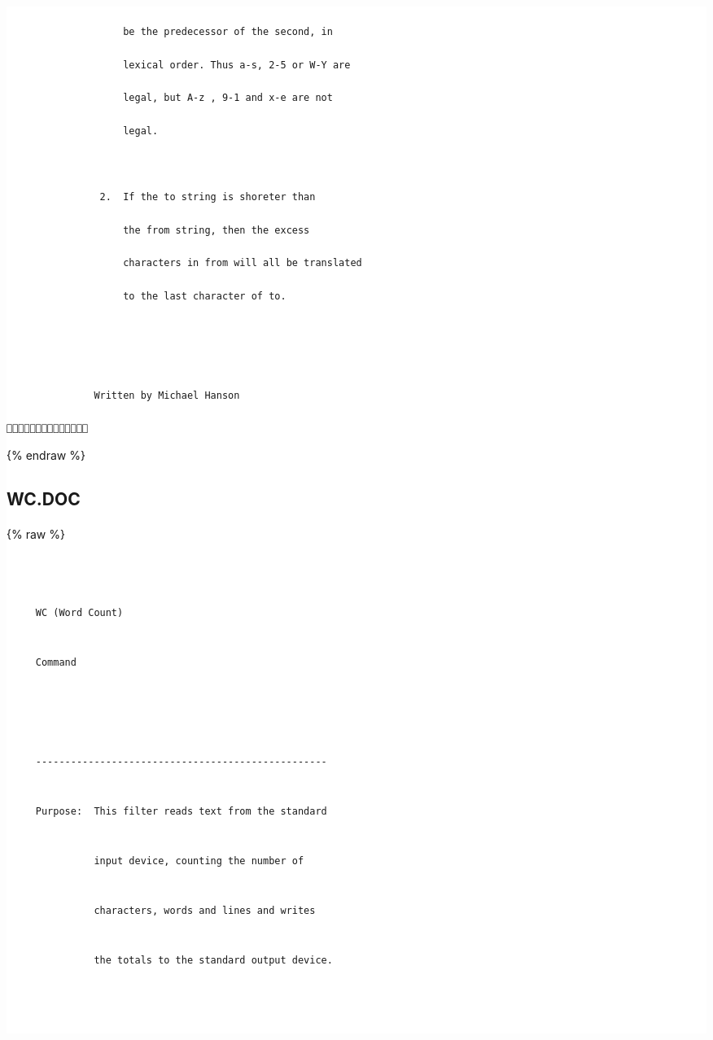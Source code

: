 ```

                    be the predecessor of the second, in

                    lexical order. Thus a-s, 2-5 or W-Y are 

                    legal, but A-z , 9-1 and x-e are not 

                    legal.

                     

                2.  If the to string is shoreter than

                    the from string, then the excess

                    characters in from will all be translated

                    to the last character of to.

                    



               Written by Michael Hanson


```
{% endraw %}

## WC.DOC

{% raw %}
```



     WC (Word Count)


     Command


    


     --------------------------------------------------


     Purpose:  This filter reads text from the standard


               input device, counting the number of 


               characters, words and lines and writes 


               the totals to the standard output device.


     


```